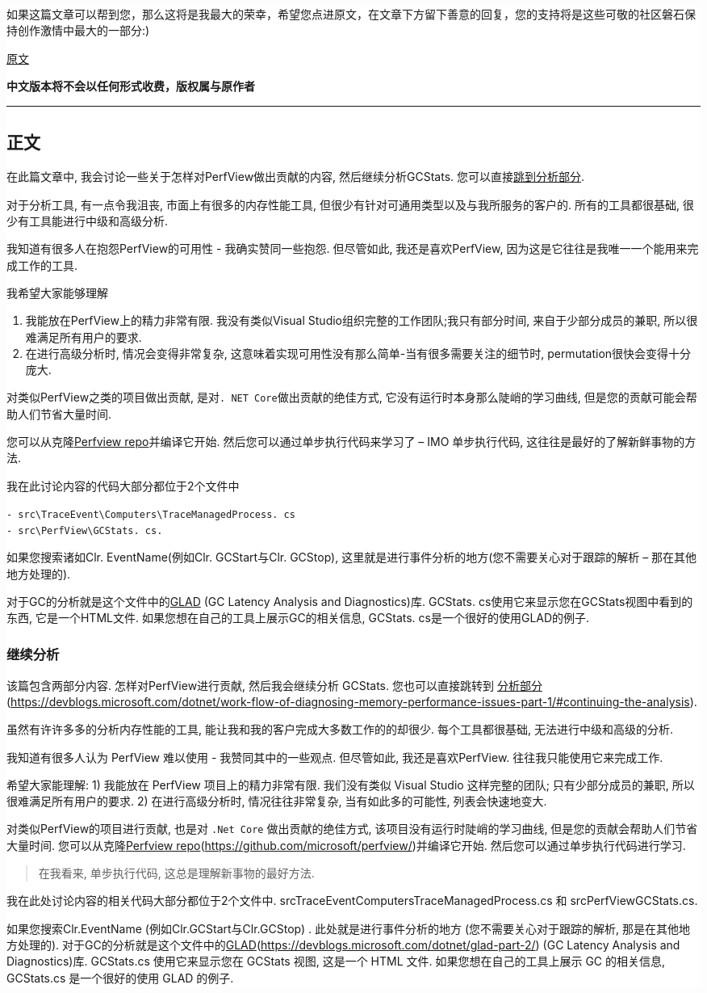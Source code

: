 如果这篇文章可以帮到您，那么这将是我最大的荣幸，希望您点进原文，在文章下方留下善意的回复，您的支持将是这些可敬的社区磐石保持创作激情中最大的一部分:)

[原文](https://devblogs.microsoft.com/dotnet/work-flow-of-diagnosing-memory-performance-issues-part-1)

**中文版本将不会以任何形式收费，版权属与原作者**

---

## 正文

在此篇文章中, 我会讨论一些关于怎样对PerfView做出贡献的内容, 然后继续分析GCStats. 您可以直接[跳到分析部分](https://devblogs.microsoft.com/dotnet/work-flow-of-diagnosing-memory-performance-issues-part-1/#continuing-the-analysis). 

对于分析工具, 有一点令我沮丧, 市面上有很多的内存性能工具, 但很少有针对可通用类型以及与我所服务的客户的. 所有的工具都很基础, 很少有工具能进行中级和高级分析. 

我知道有很多人在抱怨PerfView的可用性 - 我确实赞同一些抱怨. 但尽管如此, 我还是喜欢PerfView, 因为这是它往往是我唯一一个能用来完成工作的工具. 

我希望大家能够理解

1) 我能放在PerfView上的精力非常有限. 我没有类似Visual Studio组织完整的工作团队;我只有部分时间, 来自于少部分成员的兼职, 所以很难满足所有用户的要求. 
2) 在进行高级分析时, 情况会变得非常复杂, 这意味着实现可用性没有那么简单-当有很多需要关注的细节时, permutation很快会变得十分庞大. 

对类似PerfView之类的项目做出贡献, 是对`. NET Core`做出贡献的绝佳方式, 它没有运行时本身那么陡峭的学习曲线, 但是您的贡献可能会帮助人们节省大量时间.  

您可以从克隆[Perfview repo](https://github.com/microsoft/perfview/)并编译它开始. 然后您可以通过单步执行代码来学习了 – IMO 单步执行代码,  这往往是最好的了解新鲜事物的方法. 

我在此讨论内容的代码大部分都位于2个文件中
    
    - src\TraceEvent\Computers\TraceManagedProcess. cs 
    - src\PerfView\GCStats. cs.  

如果您搜索诸如Clr. EventName(例如Clr. GCStart与Clr. GCStop), 这里就是进行事件分析的地方(您不需要关心对于跟踪的解析 – 那在其他地方处理的). 

对于GC的分析就是这个文件中的[GLAD](https://devblogs.microsoft.com/dotnet/glad-part-2/) (GC Latency Analysis and Diagnostics)库. GCStats. cs使用它来显示您在GCStats视图中看到的东西, 它是一个HTML文件. 如果您想在自己的工具上展示GC的相关信息, GCStats. cs是一个很好的使用GLAD的例子. 

### 继续分析


该篇包含两部分内容. 怎样对PerfView进行贡献, 然后我会继续分析 GCStats. 您也可以直接跳转到 [分析部分](#)(https://devblogs.microsoft.com/dotnet/work-flow-of-diagnosing-memory-performance-issues-part-1/#continuing-the-analysis).

虽然有许许多多的分析内存性能的工具, 能让我和我的客户完成大多数工作的的却很少. 每个工具都很基础, 无法进行中级和高级的分析.

我知道有很多人认为 PerfView 难以使用 - 我赞同其中的一些观点. 但尽管如此, 我还是喜欢PerfView. 往往我只能使用它来完成工作. 

希望大家能理解: 1) 我能放在 PerfView 项目上的精力非常有限. 我们没有类似 Visual Studio 这样完整的团队; 只有少部分成员的兼职, 所以很难满足所有用户的要求. 2) 在进行高级分析时, 情况往往非常复杂, 当有如此多的可能性, 列表会快速地变大.

对类似PerfView的项目进行贡献, 也是对 `.Net Core` 做出贡献的绝佳方式, 该项目没有运行时陡峭的学习曲线, 但是您的贡献会帮助人们节省大量时间. 您可以从克隆[Perfview repo](#)(https://github.com/microsoft/perfview/)并编译它开始. 然后您可以通过单步执行代码进行学习.

> 在我看来, 单步执行代码, 这总是理解新事物的最好方法.
> 
我在此处讨论内容的相关代码大部分都位于2个文件中. srcTraceEventComputersTraceManagedProcess.cs 和 srcPerfViewGCStats.cs. 

如果您搜索Clr.EventName (例如Clr.GCStart与Clr.GCStop) . 此处就是进行事件分析的地方 (您不需要关心对于跟踪的解析, 那是在其他地方处理的). 对于GC的分析就是这个文件中的[GLAD](#)(https://devblogs.microsoft.com/dotnet/glad-part-2/) (GC Latency Analysis and Diagnostics)库. GCStats.cs 使用它来显示您在 GCStats 视图, 这是一个 HTML 文件. 如果您想在自己的工具上展示 GC 的相关信息, GCStats.cs 是一个很好的使用 GLAD 的例子. 
